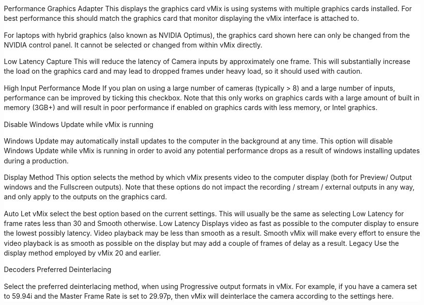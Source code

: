 



Performance
Graphics Adapter
This displays the graphics card vMix is using systems with multiple graphics cards installed.
For best performance this should match the graphics card that monitor displaying the vMix interface is attached to.

For laptops with hybrid graphics (also known as NVIDIA Optimus), the graphics card shown here can only be changed from the NVIDIA control panel. It cannot be selected or changed from within vMix directly.

Low Latency Capture
This will reduce the latency of Camera inputs by approximately one frame.
This will substantially increase the load on the graphics card and may lead to dropped frames under heavy load, so it should used with caution.

High Input Performance Mode
If you plan on using a large number of cameras (typically > 8) and a large number of inputs, performance can be improved by ticking this checkbox.
Note that this only works on graphics cards with a large amount of built in memory (3GB+) and will result in poor performance if enabled on graphics cards with less memory, or Intel graphics.

Disable Windows Update while vMix is running


Windows Update may automatically install updates to the computer in the background at any time.
This option will disable Windows Update while vMix is running in order to avoid any potential performance drops as a result of windows installing updates during a production.

Display Method
This option selects the method by which vMix presents video to the computer display (both for Preview/ Output windows and the Fullscreen outputs).
Note that these options do not impact the recording / stream / external outputs in any way, and only apply to the outputs on the graphics card.

Auto Let vMix select the best option based on the current settings. This will usually be the same as selecting Low Latency for frame rates less than 30 and Smooth otherwise.
Low Latency Displays video as fast as possible to the computer display to ensure the lowest possibly latency. Video playback may be less than smooth as a result.
Smooth vMix will make every effort to ensure the video playback is as smooth as possible on the display but may add a couple of frames of delay as a result.
Legacy Use the display method employed by vMix 20 and earlier.












Decoders
Preferred Deinterlacing

Select the preferred deinterlacing method, when using Progressive output formats in vMix.
For example, if you have a camera set to 59.94i and the Master Frame Rate is set to 29.97p, then vMix will deinterlace the camera according to the settings here.
